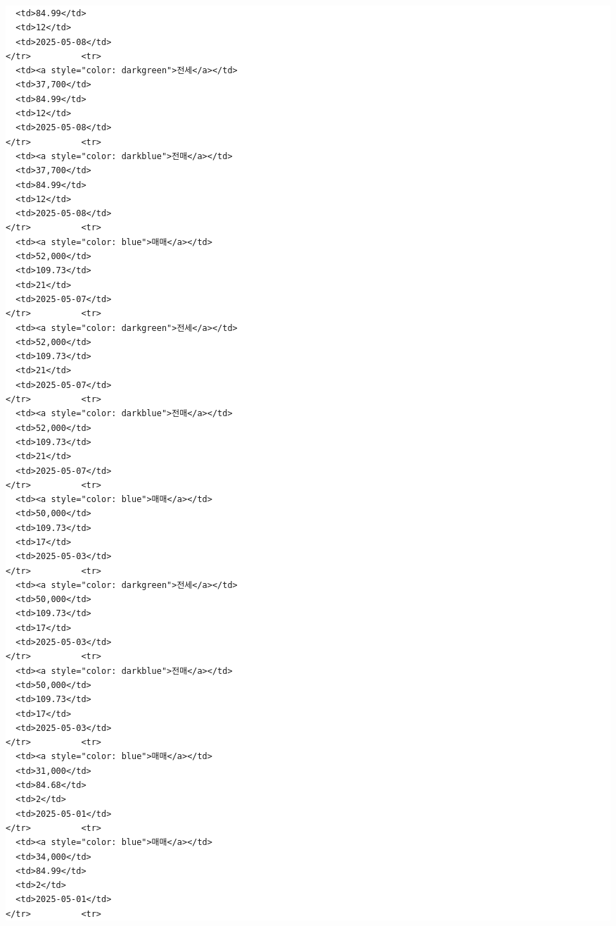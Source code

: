       <td>84.99</td>
      <td>12</td>
      <td>2025-05-08</td>
    </tr>          <tr>
      <td><a style="color: darkgreen">전세</a></td>
      <td>37,700</td>
      <td>84.99</td>
      <td>12</td>
      <td>2025-05-08</td>
    </tr>          <tr>
      <td><a style="color: darkblue">전매</a></td>
      <td>37,700</td>
      <td>84.99</td>
      <td>12</td>
      <td>2025-05-08</td>
    </tr>          <tr>
      <td><a style="color: blue">매매</a></td>
      <td>52,000</td>
      <td>109.73</td>
      <td>21</td>
      <td>2025-05-07</td>
    </tr>          <tr>
      <td><a style="color: darkgreen">전세</a></td>
      <td>52,000</td>
      <td>109.73</td>
      <td>21</td>
      <td>2025-05-07</td>
    </tr>          <tr>
      <td><a style="color: darkblue">전매</a></td>
      <td>52,000</td>
      <td>109.73</td>
      <td>21</td>
      <td>2025-05-07</td>
    </tr>          <tr>
      <td><a style="color: blue">매매</a></td>
      <td>50,000</td>
      <td>109.73</td>
      <td>17</td>
      <td>2025-05-03</td>
    </tr>          <tr>
      <td><a style="color: darkgreen">전세</a></td>
      <td>50,000</td>
      <td>109.73</td>
      <td>17</td>
      <td>2025-05-03</td>
    </tr>          <tr>
      <td><a style="color: darkblue">전매</a></td>
      <td>50,000</td>
      <td>109.73</td>
      <td>17</td>
      <td>2025-05-03</td>
    </tr>          <tr>
      <td><a style="color: blue">매매</a></td>
      <td>31,000</td>
      <td>84.68</td>
      <td>2</td>
      <td>2025-05-01</td>
    </tr>          <tr>
      <td><a style="color: blue">매매</a></td>
      <td>34,000</td>
      <td>84.99</td>
      <td>2</td>
      <td>2025-05-01</td>
    </tr>          <tr>